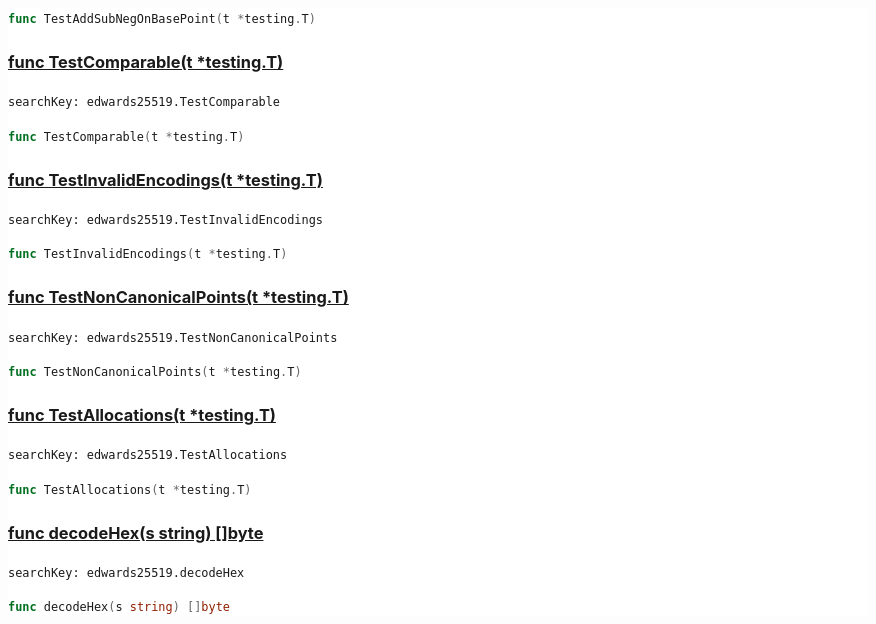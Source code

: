 ```Go
func TestAddSubNegOnBasePoint(t *testing.T)
```

### <a id="TestComparable" href="#TestComparable">func TestComparable(t *testing.T)</a>

```
searchKey: edwards25519.TestComparable
```

```Go
func TestComparable(t *testing.T)
```

### <a id="TestInvalidEncodings" href="#TestInvalidEncodings">func TestInvalidEncodings(t *testing.T)</a>

```
searchKey: edwards25519.TestInvalidEncodings
```

```Go
func TestInvalidEncodings(t *testing.T)
```

### <a id="TestNonCanonicalPoints" href="#TestNonCanonicalPoints">func TestNonCanonicalPoints(t *testing.T)</a>

```
searchKey: edwards25519.TestNonCanonicalPoints
```

```Go
func TestNonCanonicalPoints(t *testing.T)
```

### <a id="TestAllocations" href="#TestAllocations">func TestAllocations(t *testing.T)</a>

```
searchKey: edwards25519.TestAllocations
```

```Go
func TestAllocations(t *testing.T)
```

### <a id="decodeHex" href="#decodeHex">func decodeHex(s string) []byte</a>

```
searchKey: edwards25519.decodeHex
```

```Go
func decodeHex(s string) []byte
```
